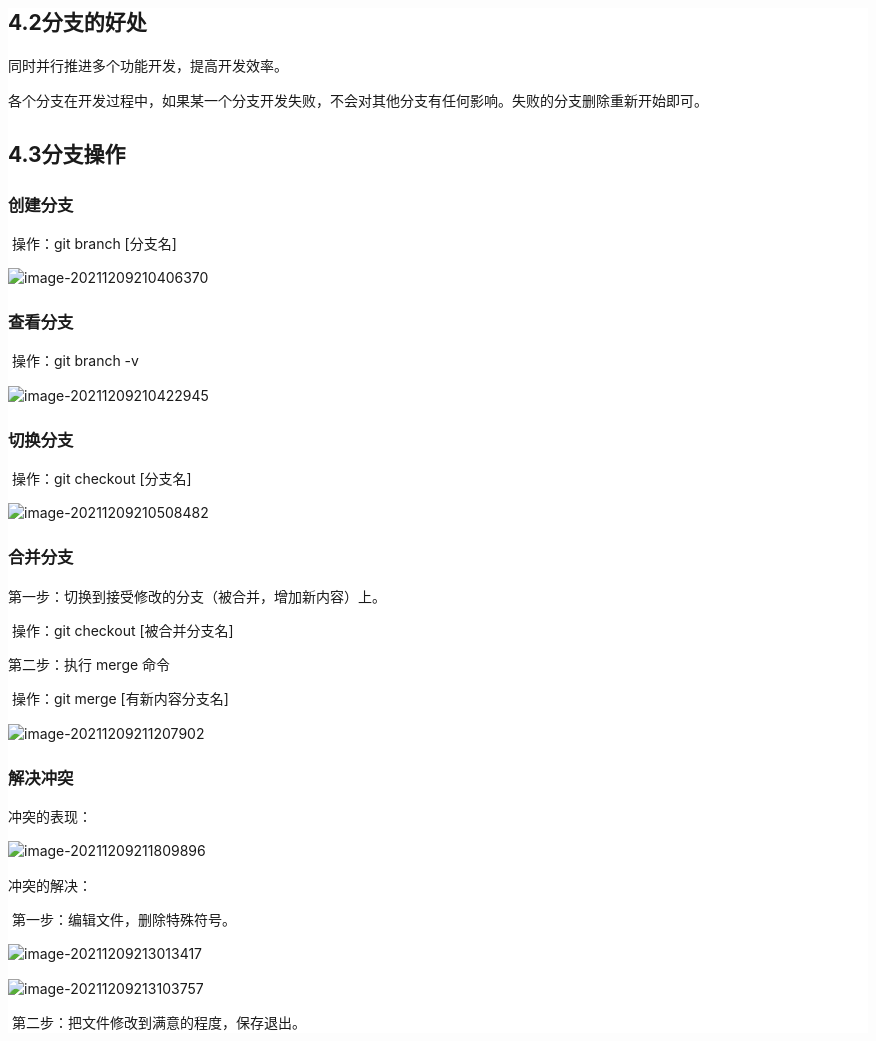 ## 4.2分支的好处

同时并行推进多个功能开发，提高开发效率。

各个分支在开发过程中，如果某一个分支开发失败，不会对其他分支有任何影响。失败的分支删除重新开始即可。 

## 4.3分支操作

### 创建分支

​	操作：git  branch  [分支名]

![image-20211209210406370](C:\Users\hp\AppData\Roaming\Typora\typora-user-images\image-20211209210406370.png)

### 查看分支 

​	操作：git  branch  -v

![image-20211209210422945](C:\Users\hp\AppData\Roaming\Typora\typora-user-images\image-20211209210422945.png)

### 切换分支 

​	操作：git  checkout  [分支名]

![image-20211209210508482](C:\Users\hp\AppData\Roaming\Typora\typora-user-images\image-20211209210508482.png)

### 合并分支

第一步：切换到接受修改的分支（被合并，增加新内容）上。

​	操作：git  checkout  [被合并分支名]

第二步：执行 merge 命令 

​	操作：git  merge  [有新内容分支名]

![image-20211209211207902](C:\Users\hp\AppData\Roaming\Typora\typora-user-images\image-20211209211207902.png)

### 解决冲突

冲突的表现：

![image-20211209211809896](C:\Users\hp\AppData\Roaming\Typora\typora-user-images\image-20211209211809896.png)

冲突的解决：

​	第一步：编辑文件，删除特殊符号。

![image-20211209213013417](C:\Users\hp\AppData\Roaming\Typora\typora-user-images\image-20211209213013417.png)

![image-20211209213103757](C:\Users\hp\AppData\Roaming\Typora\typora-user-images\image-20211209213103757.png)

​	第二步：把文件修改到满意的程度，保存退出。
